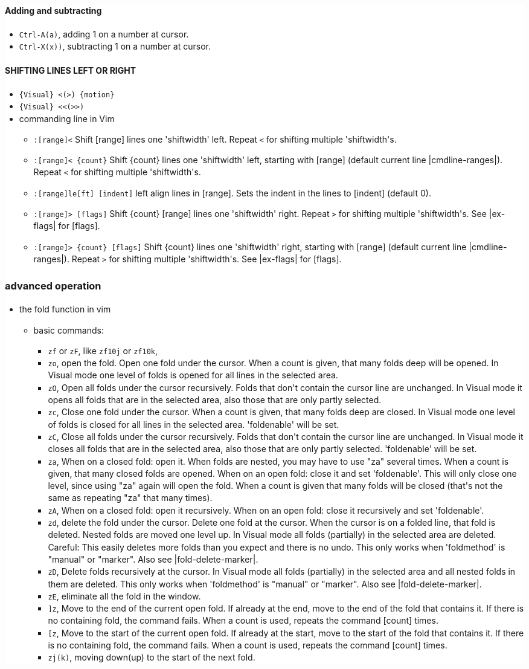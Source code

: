 #### Adding and subtracting

- `Ctrl-A(a)`, adding 1 on a number at cursor.
- `Ctrl-X(x))`, subtracting 1 on a number at cursor.

#### SHIFTING LINES LEFT OR RIGHT

- `{Visual} <(>) {motion}`
- `{Visual} <<(>>)`
- commanding line in Vim
  - `:[range]<` Shift [range] lines one 'shiftwidth' left.  Repeat `<` for shifting multiple 'shiftwidth's.

  - `:[range]< {count}` Shift {count} lines one 'shiftwidth' left, starting with [range] (default current line |cmdline-ranges|). Repeat `<` for shifting multiple 'shiftwidth's.

  - `:[range]le[ft] [indent]` left align lines in [range]. Sets the indent in the lines to [indent] (default 0).

  - `:[range]> [flags]` Shift {count} [range] lines one 'shiftwidth' right. Repeat `>` for shifting multiple 'shiftwidth's. See |ex-flags| for [flags].

  - `:[range]> {count} [flags]` Shift {count} lines one 'shiftwidth' right, starting with [range] (default current line |cmdline-ranges|). Repeat `>` for shifting multiple 'shiftwidth's. See |ex-flags| for [flags].

### advanced operation

- the fold function in vim

  - basic commands:

    - `zf` or `zF`, like `zf10j` or `zf10k`,
    - `zo`, open the fold. Open one fold under the cursor.  When a count is given, that many folds deep will be opened. In Visual mode one level of folds is opened for all lines in the selected area.
    - `zO`, Open all folds under the cursor recursively. Folds that don't contain the cursor line are unchanged. In Visual mode it opens all folds that are in the selected area, also those that are only partly selected.
    - `zc`, Close one fold under the cursor.  When a count is given, that many folds deep are closed.  In Visual mode one level of folds is closed for all lines in the selected area. 'foldenable' will be set.
    - `zC`, Close all folds under the cursor recursively.  Folds that don't contain the cursor line are unchanged. In Visual mode it closes all folds that are in the selected area, also those that are only partly selected. 'foldenable' will be set.
    - `za`, When on a closed fold: open it.  When folds are nested, you may have to use "za" several times.  When a count is given, that many closed folds are opened. When on an open fold: close it and set 'foldenable'.  This will only close one level, since using "za" again will open the fold.  When a count is given that many folds will be closed (that's not the same as repeating "za" that many times).
    - `zA`, When on a closed fold: open it recursively. When on an open fold: close it recursively and set 'foldenable'.
    - `zd`, delete the fold under the cursor. Delete one fold at the cursor. When the cursor is on a folded line, that fold is deleted.  Nested folds are moved one level up.  In Visual mode all folds (partially) in the selected area are deleted.  Careful: This easily deletes more folds than you expect and there is no undo. This only works when 'foldmethod' is "manual" or "marker". Also see |fold-delete-marker|.
    - `zD`, Delete folds recursively at the cursor.  In Visual mode all folds (partially) in the selected area and all nested folds in them are deleted. This only works when 'foldmethod' is "manual" or "marker". Also see |fold-delete-marker|.
    - `zE`, eliminate all the fold in the window.
    - `]z`, Move to the end of the current open fold.  If already at the end, move to the end of the fold that contains it.  If there is no containing fold, the command fails. When a count is used, repeats the command [count] times.
    - `[z`, Move to the start of the current open fold.  If already at the start, move to the start of the fold that contains it.  If there is no containing fold, the command fails. When a count is used, repeats the command [count] times.
    - `zj(k)`, moving down(up) to the start of the next fold.